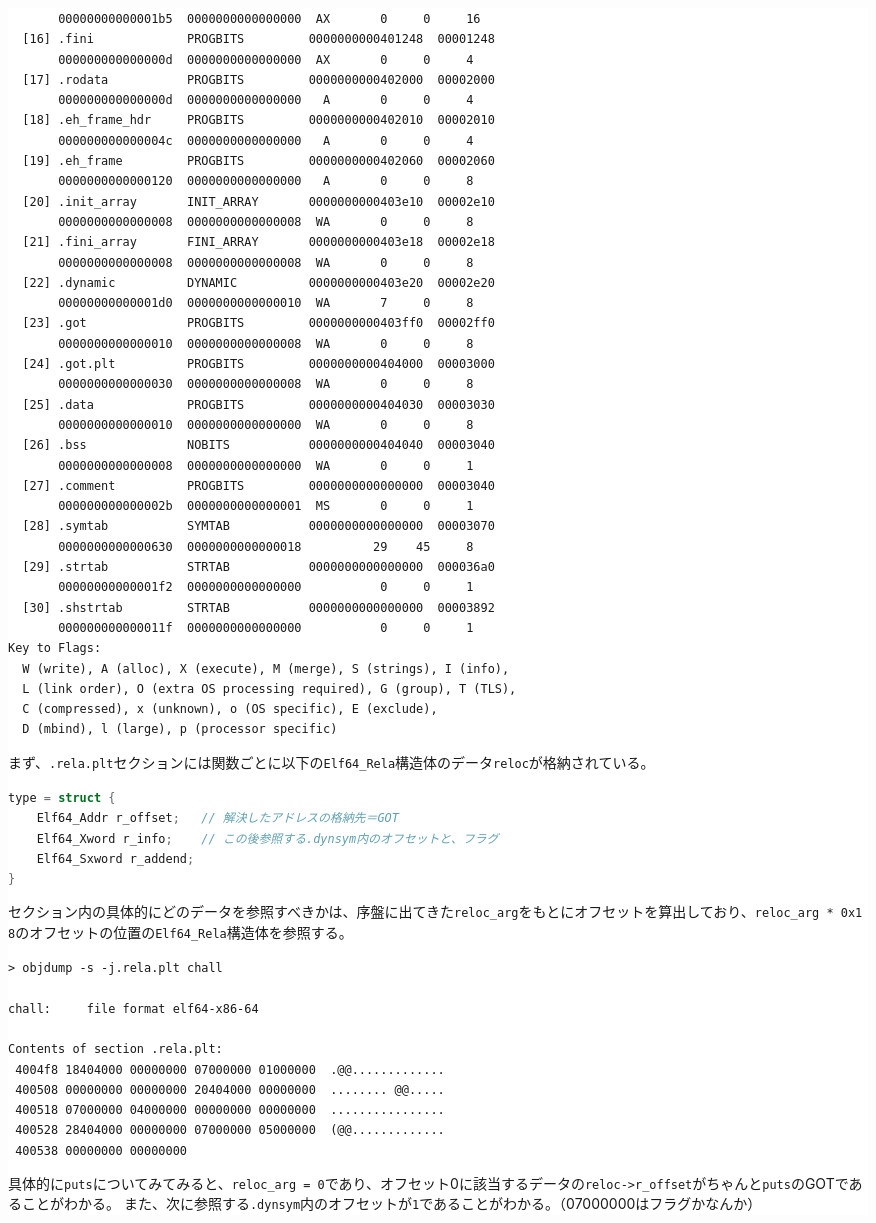 ```
       00000000000001b5  0000000000000000  AX       0     0     16
  [16] .fini             PROGBITS         0000000000401248  00001248
       000000000000000d  0000000000000000  AX       0     0     4
  [17] .rodata           PROGBITS         0000000000402000  00002000
       000000000000000d  0000000000000000   A       0     0     4
  [18] .eh_frame_hdr     PROGBITS         0000000000402010  00002010
       000000000000004c  0000000000000000   A       0     0     4
  [19] .eh_frame         PROGBITS         0000000000402060  00002060
       0000000000000120  0000000000000000   A       0     0     8
  [20] .init_array       INIT_ARRAY       0000000000403e10  00002e10
       0000000000000008  0000000000000008  WA       0     0     8
  [21] .fini_array       FINI_ARRAY       0000000000403e18  00002e18
       0000000000000008  0000000000000008  WA       0     0     8
  [22] .dynamic          DYNAMIC          0000000000403e20  00002e20
       00000000000001d0  0000000000000010  WA       7     0     8
  [23] .got              PROGBITS         0000000000403ff0  00002ff0
       0000000000000010  0000000000000008  WA       0     0     8
  [24] .got.plt          PROGBITS         0000000000404000  00003000
       0000000000000030  0000000000000008  WA       0     0     8
  [25] .data             PROGBITS         0000000000404030  00003030
       0000000000000010  0000000000000000  WA       0     0     8
  [26] .bss              NOBITS           0000000000404040  00003040
       0000000000000008  0000000000000000  WA       0     0     1
  [27] .comment          PROGBITS         0000000000000000  00003040
       000000000000002b  0000000000000001  MS       0     0     1
  [28] .symtab           SYMTAB           0000000000000000  00003070
       0000000000000630  0000000000000018          29    45     8
  [29] .strtab           STRTAB           0000000000000000  000036a0
       00000000000001f2  0000000000000000           0     0     1
  [30] .shstrtab         STRTAB           0000000000000000  00003892
       000000000000011f  0000000000000000           0     0     1
Key to Flags:
  W (write), A (alloc), X (execute), M (merge), S (strings), I (info),
  L (link order), O (extra OS processing required), G (group), T (TLS),
  C (compressed), x (unknown), o (OS specific), E (exclude),
  D (mbind), l (large), p (processor specific)
```

まず、`.rela.plt`セクションには関数ごとに以下の`Elf64_Rela`構造体のデータ`reloc`が格納されている。
```c
type = struct {
    Elf64_Addr r_offset;   // 解決したアドレスの格納先＝GOT
    Elf64_Xword r_info;    // この後参照する.dynsym内のオフセットと、フラグ
    Elf64_Sxword r_addend;
}
```

セクション内の具体的にどのデータを参照すべきかは、序盤に出てきた`reloc_arg`をもとにオフセットを算出しており、`reloc_arg * 0x18`のオフセットの位置の`Elf64_Rela`構造体を参照する。

```
> objdump -s -j.rela.plt chall

chall:     file format elf64-x86-64

Contents of section .rela.plt:
 4004f8 18404000 00000000 07000000 01000000  .@@.............
 400508 00000000 00000000 20404000 00000000  ........ @@.....
 400518 07000000 04000000 00000000 00000000  ................
 400528 28404000 00000000 07000000 05000000  (@@.............
 400538 00000000 00000000
```
具体的に`puts`についてみてみると、`reloc_arg = 0`であり、オフセット0に該当するデータの`reloc->r_offset`がちゃんと`puts`のGOTであることがわかる。
また、次に参照する`.dynsym`内のオフセットが`1`であることがわかる。（07000000はフラグかなんか）
